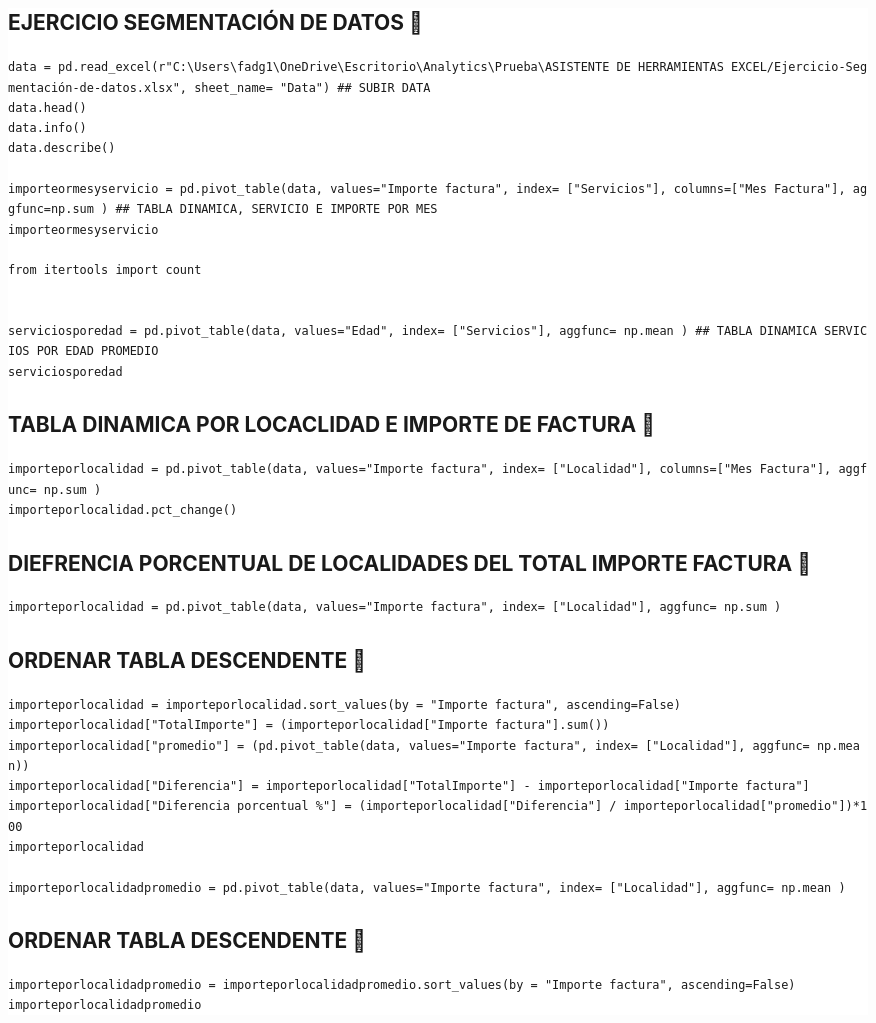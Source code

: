 
## EJERCICIO SEGMENTACIÓN DE DATOS 🔩

    data = pd.read_excel(r"C:\Users\fadg1\OneDrive\Escritorio\Analytics\Prueba\ASISTENTE DE HERRAMIENTAS EXCEL/Ejercicio-Segmentación-de-datos.xlsx", sheet_name= "Data") ## SUBIR DATA
    data.head()
    data.info()
    data.describe()

    importeormesyservicio = pd.pivot_table(data, values="Importe factura", index= ["Servicios"], columns=["Mes Factura"], aggfunc=np.sum ) ## TABLA DINAMICA, SERVICIO E IMPORTE POR MES
    importeormesyservicio

    from itertools import count


    serviciosporedad = pd.pivot_table(data, values="Edad", index= ["Servicios"], aggfunc= np.mean ) ## TABLA DINAMICA SERVICIOS POR EDAD PROMEDIO
    serviciosporedad

## TABLA DINAMICA POR LOCACLIDAD E IMPORTE DE FACTURA 🔩

    importeporlocalidad = pd.pivot_table(data, values="Importe factura", index= ["Localidad"], columns=["Mes Factura"], aggfunc= np.sum )
    importeporlocalidad.pct_change()

## DIEFRENCIA PORCENTUAL DE LOCALIDADES DEL TOTAL IMPORTE FACTURA 🔩

    importeporlocalidad = pd.pivot_table(data, values="Importe factura", index= ["Localidad"], aggfunc= np.sum )

## ORDENAR TABLA DESCENDENTE 🔩

    importeporlocalidad = importeporlocalidad.sort_values(by = "Importe factura", ascending=False) 
    importeporlocalidad["TotalImporte"] = (importeporlocalidad["Importe factura"].sum())
    importeporlocalidad["promedio"] = (pd.pivot_table(data, values="Importe factura", index= ["Localidad"], aggfunc= np.mean))
    importeporlocalidad["Diferencia"] = importeporlocalidad["TotalImporte"] - importeporlocalidad["Importe factura"]
    importeporlocalidad["Diferencia porcentual %"] = (importeporlocalidad["Diferencia"] / importeporlocalidad["promedio"])*100
    importeporlocalidad

    importeporlocalidadpromedio = pd.pivot_table(data, values="Importe factura", index= ["Localidad"], aggfunc= np.mean )

## ORDENAR TABLA DESCENDENTE 🔩

    importeporlocalidadpromedio = importeporlocalidadpromedio.sort_values(by = "Importe factura", ascending=False) 
    importeporlocalidadpromedio
